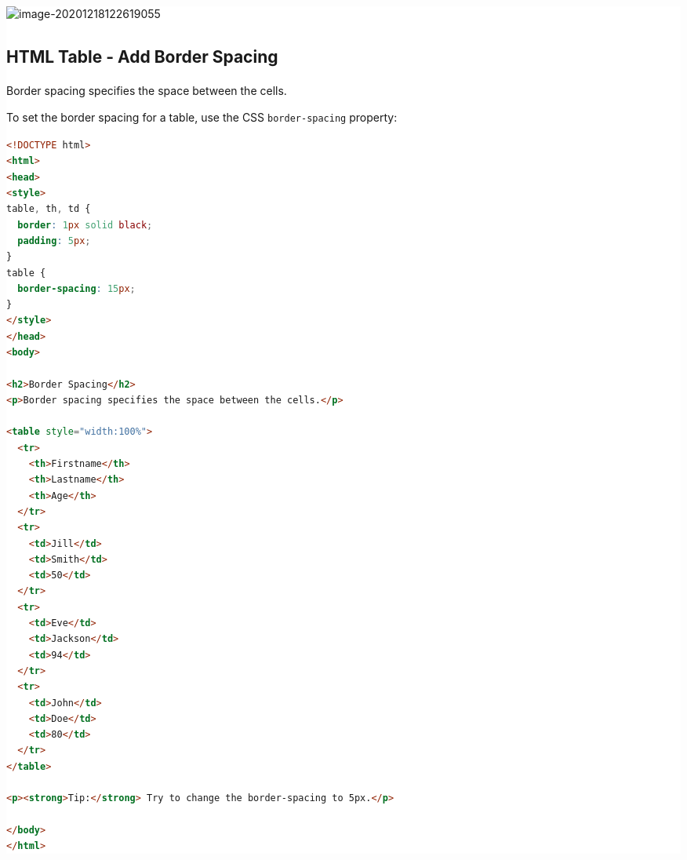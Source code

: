 ![image-20201218122619055](https://i.loli.net/2020/12/18/bk9du3VTFQj1S8i.png)





## HTML Table - Add Border Spacing

Border spacing specifies the space between the cells.

To set the border spacing for a table, use the CSS `border-spacing` property:

```html
<!DOCTYPE html>
<html>
<head>
<style>
table, th, td {
  border: 1px solid black;
  padding: 5px;
}
table {
  border-spacing: 15px;
}
</style>
</head>
<body>

<h2>Border Spacing</h2>
<p>Border spacing specifies the space between the cells.</p>

<table style="width:100%">
  <tr>
    <th>Firstname</th>
    <th>Lastname</th> 
    <th>Age</th>
  </tr>
  <tr>
    <td>Jill</td>
    <td>Smith</td>
    <td>50</td>
  </tr>
  <tr>
    <td>Eve</td>
    <td>Jackson</td>
    <td>94</td>
  </tr>
  <tr>
    <td>John</td>
    <td>Doe</td>
    <td>80</td>
  </tr>
</table>

<p><strong>Tip:</strong> Try to change the border-spacing to 5px.</p>

</body>
</html>

```
